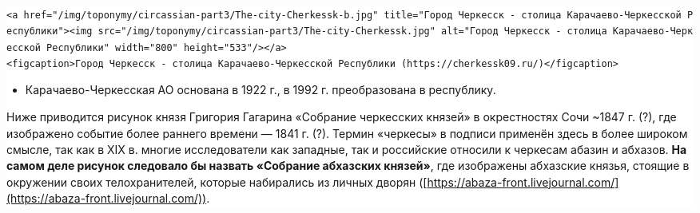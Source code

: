 	<a href="/img/toponymy/circassian-part3/The-city-Cherkessk-b.jpg" title="Город Черкесск - столица Карачаево-Черкесской Республики"><img src="/img/toponymy/circassian-part3/The-city-Cherkessk.jpg" alt="Город Черкесск - столица Карачаево-Черкесской Республики" width="800" height="533"/></a>
	<figcaption>Город Черкесск - столица Карачаево-Черкесской Республики (https://cherkessk09.ru/)</figcaption>
</figure>

- Карачаево-Черкесская АО основана в 1922 г., в 1992 г. преобразована в республику.

Ниже приводится рисунок князя Григория Гагарина «Собрание черкесских князей» в окрестностях Сочи ~1847 г. (?), где изображено событие более раннего времени — 1841 г. (?). Термин «черкесы» в подписи применён здесь в более широком смысле, так как в ХIХ в. многие исследователи как западные, так и российские относили к черкесам абазин и абхазов. **На самом деле рисунок следовало бы назвать «Собрание абхазских князей»**, где изображены абхазские князья, стоящие в окружении своих телохранителей, которые набирались из личных дворян ([https://abaza-front.livejournal.com/](https://abaza-front.livejournal.com/)).

<figure>